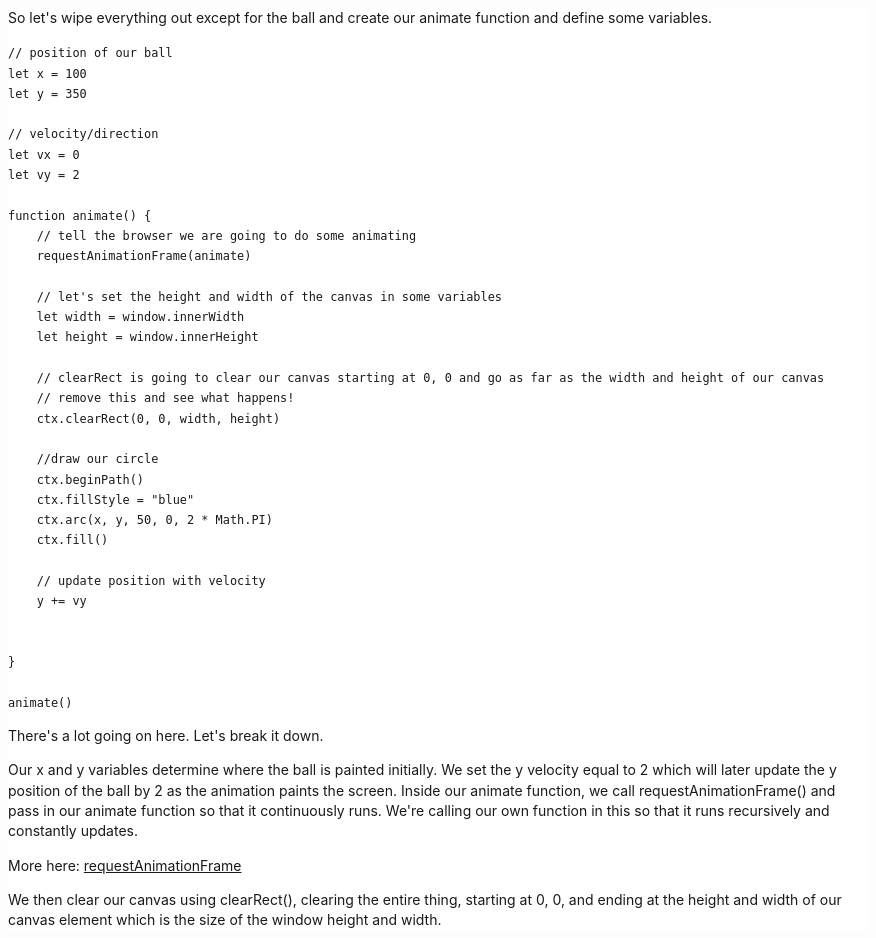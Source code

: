 So let's wipe everything out except for the ball and create our animate function and define some variables.

```
// position of our ball
let x = 100
let y = 350

// velocity/direction
let vx = 0
let vy = 2

function animate() {
    // tell the browser we are going to do some animating
    requestAnimationFrame(animate)

    // let's set the height and width of the canvas in some variables
    let width = window.innerWidth
    let height = window.innerHeight

    // clearRect is going to clear our canvas starting at 0, 0 and go as far as the width and height of our canvas
    // remove this and see what happens!
    ctx.clearRect(0, 0, width, height)

    //draw our circle
    ctx.beginPath()
    ctx.fillStyle = "blue"
    ctx.arc(x, y, 50, 0, 2 * Math.PI)
    ctx.fill()

    // update position with velocity
    y += vy


}

animate()
```

There's a lot going on here.
Let's break it down.

Our x and y variables determine where the ball is painted initially. We set the y velocity equal to 2 which will later update the y position of the ball by 2 as the animation paints the screen. Inside our animate function, we call requestAnimationFrame() and pass in our animate function so that it continuously runs. We're calling our own function in this so that it runs recursively and constantly updates.

More here:
[requestAnimationFrame](https://developer.mozilla.org/en-US/docs/Web/API/window/requestAnimationFrame)

We then clear our canvas using clearRect(), clearing the entire thing, starting at 0, 0, and ending at the height and width of our canvas element which is the size of the window height and width.
